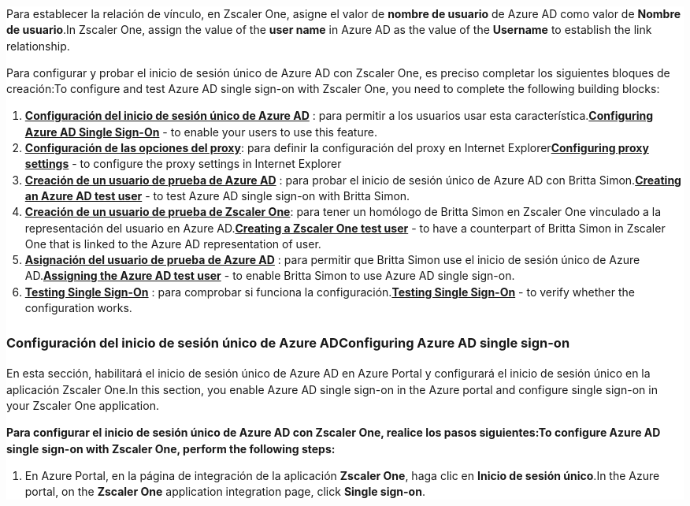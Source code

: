 <span data-ttu-id="11eeb-141">Para establecer la relación de vínculo, en Zscaler One, asigne el valor de **nombre de usuario** de Azure AD como valor de **Nombre de usuario**.</span><span class="sxs-lookup"><span data-stu-id="11eeb-141">In Zscaler One, assign the value of the **user name** in Azure AD as the value of the **Username** to establish the link relationship.</span></span>

<span data-ttu-id="11eeb-142">Para configurar y probar el inicio de sesión único de Azure AD con Zscaler One, es preciso completar los siguientes bloques de creación:</span><span class="sxs-lookup"><span data-stu-id="11eeb-142">To configure and test Azure AD single sign-on with Zscaler One, you need to complete the following building blocks:</span></span>

1. <span data-ttu-id="11eeb-143">**[Configuración del inicio de sesión único de Azure AD](#configuring-azure-ad-single-sign-on)** : para permitir a los usuarios usar esta característica.</span><span class="sxs-lookup"><span data-stu-id="11eeb-143">**[Configuring Azure AD Single Sign-On](#configuring-azure-ad-single-sign-on)** - to enable your users to use this feature.</span></span>
2. <span data-ttu-id="11eeb-144">**[Configuración de las opciones del proxy](#configuring-proxy-settings)**: para definir la configuración del proxy en Internet Explorer</span><span class="sxs-lookup"><span data-stu-id="11eeb-144">**[Configuring proxy settings](#configuring-proxy-settings)** - to configure the proxy settings in Internet Explorer</span></span>
3. <span data-ttu-id="11eeb-145">**[Creación de un usuario de prueba de Azure AD](#creating-an-azure-ad-test-user)** : para probar el inicio de sesión único de Azure AD con Britta Simon.</span><span class="sxs-lookup"><span data-stu-id="11eeb-145">**[Creating an Azure AD test user](#creating-an-azure-ad-test-user)** - to test Azure AD single sign-on with Britta Simon.</span></span>
4. <span data-ttu-id="11eeb-146">**[Creación de un usuario de prueba de Zscaler One](#creating-a-zscaler-one-test-user)**: para tener un homólogo de Britta Simon en Zscaler One vinculado a la representación del usuario en Azure AD.</span><span class="sxs-lookup"><span data-stu-id="11eeb-146">**[Creating a Zscaler One test user](#creating-a-zscaler-one-test-user)** - to have a counterpart of Britta Simon in Zscaler One that is linked to the Azure AD representation of user.</span></span>
5. <span data-ttu-id="11eeb-147">**[Asignación del usuario de prueba de Azure AD](#assigning-the-azure-ad-test-user)** : para permitir que Britta Simon use el inicio de sesión único de Azure AD.</span><span class="sxs-lookup"><span data-stu-id="11eeb-147">**[Assigning the Azure AD test user](#assigning-the-azure-ad-test-user)** - to enable Britta Simon to use Azure AD single sign-on.</span></span>
6. <span data-ttu-id="11eeb-148">**[Testing Single Sign-On](#testing-single-sign-on)** : para comprobar si funciona la configuración.</span><span class="sxs-lookup"><span data-stu-id="11eeb-148">**[Testing Single Sign-On](#testing-single-sign-on)** - to verify whether the configuration works.</span></span>

### <a name="configuring-azure-ad-single-sign-on"></a><span data-ttu-id="11eeb-149">Configuración del inicio de sesión único de Azure AD</span><span class="sxs-lookup"><span data-stu-id="11eeb-149">Configuring Azure AD single sign-on</span></span>

<span data-ttu-id="11eeb-150">En esta sección, habilitará el inicio de sesión único de Azure AD en Azure Portal y configurará el inicio de sesión único en la aplicación Zscaler One.</span><span class="sxs-lookup"><span data-stu-id="11eeb-150">In this section, you enable Azure AD single sign-on in the Azure portal and configure single sign-on in your Zscaler One application.</span></span>

<span data-ttu-id="11eeb-151">**Para configurar el inicio de sesión único de Azure AD con Zscaler One, realice los pasos siguientes:**</span><span class="sxs-lookup"><span data-stu-id="11eeb-151">**To configure Azure AD single sign-on with Zscaler One, perform the following steps:**</span></span>

1. <span data-ttu-id="11eeb-152">En Azure Portal, en la página de integración de la aplicación **Zscaler One**, haga clic en **Inicio de sesión único**.</span><span class="sxs-lookup"><span data-stu-id="11eeb-152">In the Azure portal, on the **Zscaler One** application integration page, click **Single sign-on**.</span></span>
